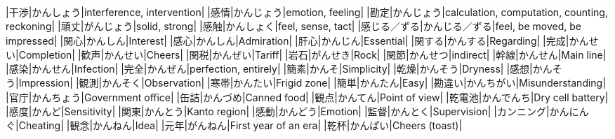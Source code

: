 |干渉|かんしょう|interference, intervention|
|感情|かんじょう|emotion, feeling|
|勘定|かんじょう|calculation, computation, counting, reckoning|
|頑丈|がんじょう|solid, strong|
|感触|かんしょく|feel, sense, tact|
|感じる／ずる|かんじる／ずる|feel, be moved, be impressed|
|関心|かんしん|Interest|
|感心|かんしん|Admiration|
|肝心|かんじん|Essential|
|関する|かんする|Regarding|
|完成|かんせい|Completion|
|歓声|かんせい|Cheers|
|関税|かんぜい|Tariff|
|岩石|がんせき|Rock|
|関節|かんせつ|indirect|
|幹線|かんせん|Main line|
|感染|かんせん|Infection|
|完全|かんぜん|perfection, entirely|
|簡素|かんそ|Simplicity|
|乾燥|かんそう|Dryness|
|感想|かんそう|Impression|
|観測|かんそく|Observation|
|寒帯|かんたい|Frigid zone|
|簡単|かんたん|Easy|
|勘違い|かんちがい|Misunderstanding|
|官庁|かんちょう|Government office|
|缶詰|かんづめ|Canned food|
|観点|かんてん|Point of view|
|乾電池|かんでんち|Dry cell battery|
|感度|かんど|Sensitivity|
|関東|かんとう|Kanto region|
|感動|かんどう|Emotion|
|監督|かんとく|Supervision|
|カンニング|かんにんぐ|Cheating|
|観念|かんねん|Idea|
|元年|がんねん|First year of an era|
|乾杯|かんぱい|Cheers (toast)|